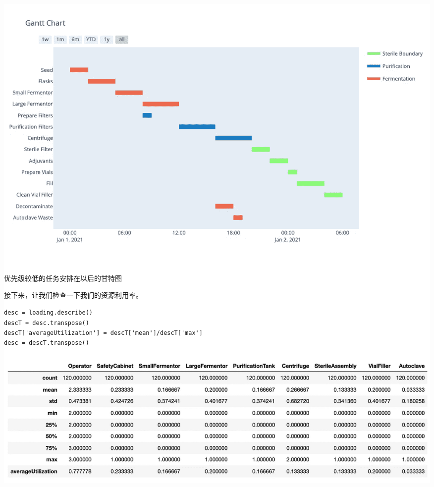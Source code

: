 ![](img/ab6b0f3b9e3ca9db8817d2c8d551ac45.png)

优先级较低的任务安排在以后的甘特图

接下来，让我们检查一下我们的资源利用率。

```
desc = loading.describe()
descT = desc.transpose()
descT['averageUtilization'] = descT['mean']/descT['max']
desc = descT.transpose()
```

![](img/b1bd64ffaa4bd36ca793ba556a670f4a.png)

